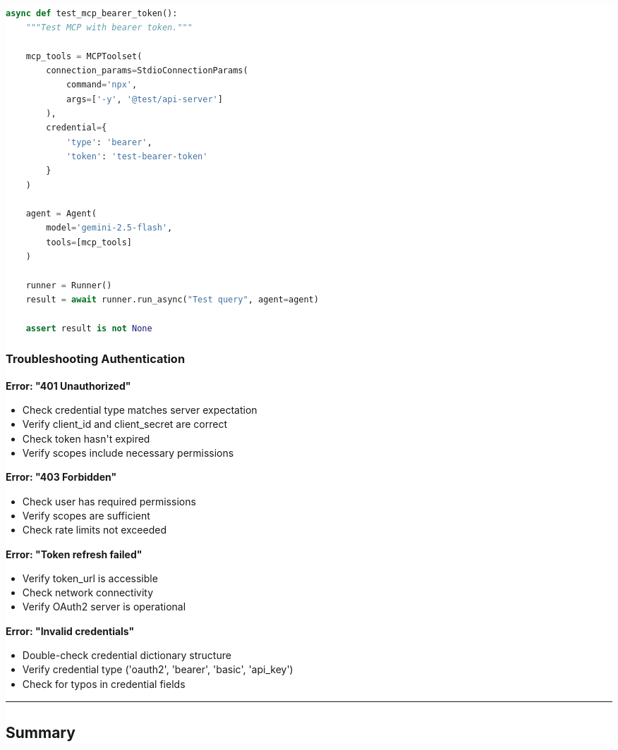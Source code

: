 ```python
async def test_mcp_bearer_token():
    """Test MCP with bearer token."""
    
    mcp_tools = MCPToolset(
        connection_params=StdioConnectionParams(
            command='npx',
            args=['-y', '@test/api-server']
        ),
        credential={
            'type': 'bearer',
            'token': 'test-bearer-token'
        }
    )
    
    agent = Agent(
        model='gemini-2.5-flash',
        tools=[mcp_tools]
    )
    
    runner = Runner()
    result = await runner.run_async("Test query", agent=agent)
    
    assert result is not None
```

### Troubleshooting Authentication

**Error: "401 Unauthorized"**
- Check credential type matches server expectation
- Verify client_id and client_secret are correct
- Check token hasn't expired
- Verify scopes include necessary permissions

**Error: "403 Forbidden"**
- Check user has required permissions
- Verify scopes are sufficient
- Check rate limits not exceeded

**Error: "Token refresh failed"**
- Verify token_url is accessible
- Check network connectivity
- Verify OAuth2 server is operational

**Error: "Invalid credentials"**
- Double-check credential dictionary structure
- Verify credential type ('oauth2', 'bearer', 'basic', 'api_key')
- Check for typos in credential fields

---

## Summary
